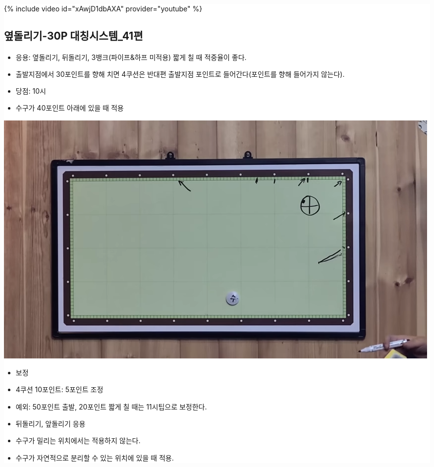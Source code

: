 {% include video id="xAwjD1dbAXA" provider="youtube" %}

## 옆돌리기-30P 대칭시스템_41편

* 응용: 옆돌리기, 뒤돌리기, 3뱅크(파이프&하프 미적용) 짧게 칠 때 적중율이 좋다.

* 출발지점에서 30포인트를 향해 치면 4쿠션은 반대편 출발지점 포인트로 들어간다(포인트를 향해 들어가지 않는다).
* 당점: 10시
* 수구가 40포인트 아래에 있을 때 적용

[![옆돌리기 30 대칭시스템_0](/images/%EC%98%86%EB%8F%8C%EB%A6%AC%EA%B8%B0%2030%EB%8C%80%EC%B9%AD%EC%8B%9C%EC%8A%A4%ED%85%9C_0.png)](/images/%EC%98%86%EB%8F%8C%EB%A6%AC%EA%B8%B0%2030%EB%8C%80%EC%B9%AD%EC%8B%9C%EC%8A%A4%ED%85%9C_0.png)

* 보정
* 4쿠션 10포인트: 5포인트 조정
* 예외: 50포인트 출발, 20포인트 짧게 칠 때는 11시팁으로 보정한다.

* 뒤돌리기, 앞돌리기 응용
* 수구가 밀리는 위치에서는 적용하지 않는다.
* 수구가 자연적으로 분리할 수 있는 위치에 있을 때 적용.
